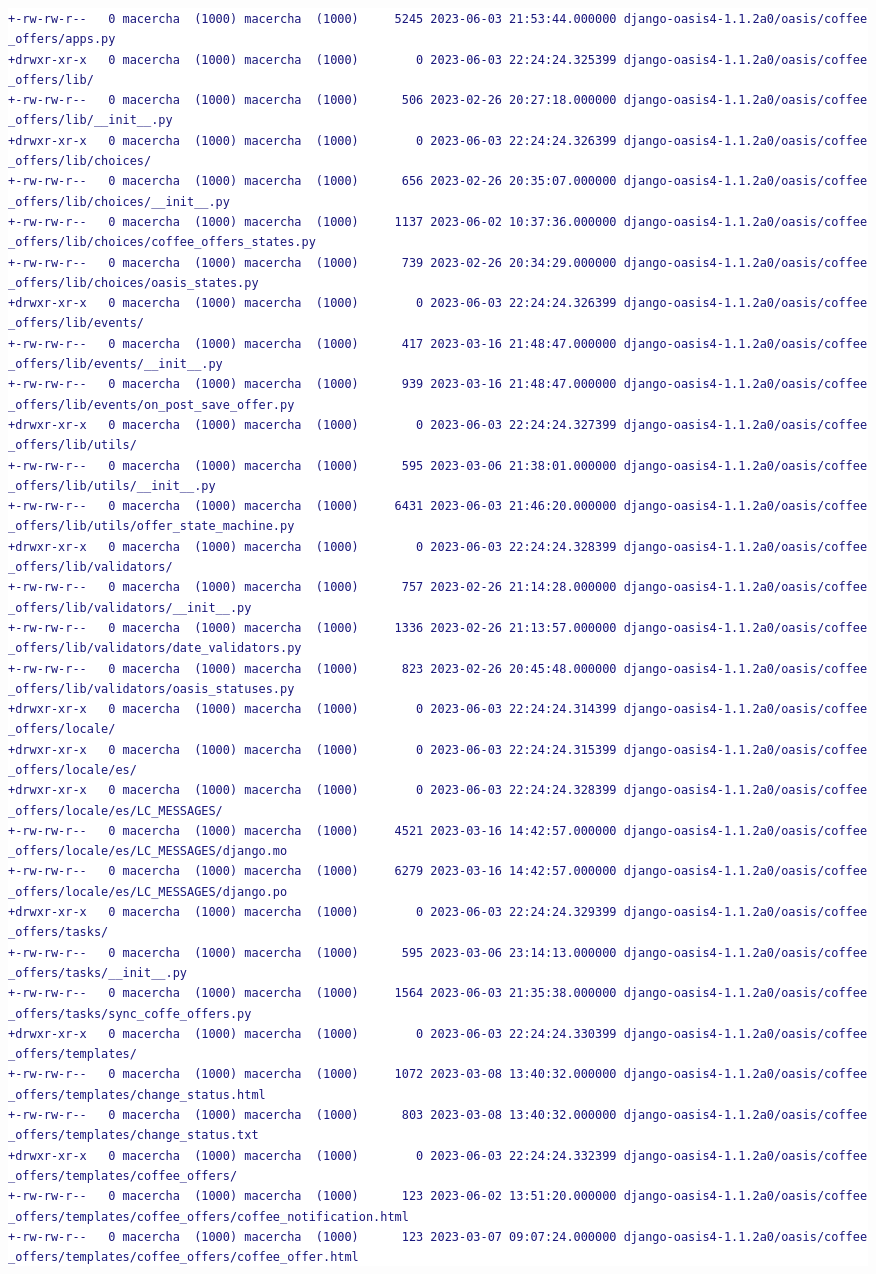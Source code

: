```diff
+-rw-rw-r--   0 macercha  (1000) macercha  (1000)     5245 2023-06-03 21:53:44.000000 django-oasis4-1.1.2a0/oasis/coffee_offers/apps.py
+drwxr-xr-x   0 macercha  (1000) macercha  (1000)        0 2023-06-03 22:24:24.325399 django-oasis4-1.1.2a0/oasis/coffee_offers/lib/
+-rw-rw-r--   0 macercha  (1000) macercha  (1000)      506 2023-02-26 20:27:18.000000 django-oasis4-1.1.2a0/oasis/coffee_offers/lib/__init__.py
+drwxr-xr-x   0 macercha  (1000) macercha  (1000)        0 2023-06-03 22:24:24.326399 django-oasis4-1.1.2a0/oasis/coffee_offers/lib/choices/
+-rw-rw-r--   0 macercha  (1000) macercha  (1000)      656 2023-02-26 20:35:07.000000 django-oasis4-1.1.2a0/oasis/coffee_offers/lib/choices/__init__.py
+-rw-rw-r--   0 macercha  (1000) macercha  (1000)     1137 2023-06-02 10:37:36.000000 django-oasis4-1.1.2a0/oasis/coffee_offers/lib/choices/coffee_offers_states.py
+-rw-rw-r--   0 macercha  (1000) macercha  (1000)      739 2023-02-26 20:34:29.000000 django-oasis4-1.1.2a0/oasis/coffee_offers/lib/choices/oasis_states.py
+drwxr-xr-x   0 macercha  (1000) macercha  (1000)        0 2023-06-03 22:24:24.326399 django-oasis4-1.1.2a0/oasis/coffee_offers/lib/events/
+-rw-rw-r--   0 macercha  (1000) macercha  (1000)      417 2023-03-16 21:48:47.000000 django-oasis4-1.1.2a0/oasis/coffee_offers/lib/events/__init__.py
+-rw-rw-r--   0 macercha  (1000) macercha  (1000)      939 2023-03-16 21:48:47.000000 django-oasis4-1.1.2a0/oasis/coffee_offers/lib/events/on_post_save_offer.py
+drwxr-xr-x   0 macercha  (1000) macercha  (1000)        0 2023-06-03 22:24:24.327399 django-oasis4-1.1.2a0/oasis/coffee_offers/lib/utils/
+-rw-rw-r--   0 macercha  (1000) macercha  (1000)      595 2023-03-06 21:38:01.000000 django-oasis4-1.1.2a0/oasis/coffee_offers/lib/utils/__init__.py
+-rw-rw-r--   0 macercha  (1000) macercha  (1000)     6431 2023-06-03 21:46:20.000000 django-oasis4-1.1.2a0/oasis/coffee_offers/lib/utils/offer_state_machine.py
+drwxr-xr-x   0 macercha  (1000) macercha  (1000)        0 2023-06-03 22:24:24.328399 django-oasis4-1.1.2a0/oasis/coffee_offers/lib/validators/
+-rw-rw-r--   0 macercha  (1000) macercha  (1000)      757 2023-02-26 21:14:28.000000 django-oasis4-1.1.2a0/oasis/coffee_offers/lib/validators/__init__.py
+-rw-rw-r--   0 macercha  (1000) macercha  (1000)     1336 2023-02-26 21:13:57.000000 django-oasis4-1.1.2a0/oasis/coffee_offers/lib/validators/date_validators.py
+-rw-rw-r--   0 macercha  (1000) macercha  (1000)      823 2023-02-26 20:45:48.000000 django-oasis4-1.1.2a0/oasis/coffee_offers/lib/validators/oasis_statuses.py
+drwxr-xr-x   0 macercha  (1000) macercha  (1000)        0 2023-06-03 22:24:24.314399 django-oasis4-1.1.2a0/oasis/coffee_offers/locale/
+drwxr-xr-x   0 macercha  (1000) macercha  (1000)        0 2023-06-03 22:24:24.315399 django-oasis4-1.1.2a0/oasis/coffee_offers/locale/es/
+drwxr-xr-x   0 macercha  (1000) macercha  (1000)        0 2023-06-03 22:24:24.328399 django-oasis4-1.1.2a0/oasis/coffee_offers/locale/es/LC_MESSAGES/
+-rw-rw-r--   0 macercha  (1000) macercha  (1000)     4521 2023-03-16 14:42:57.000000 django-oasis4-1.1.2a0/oasis/coffee_offers/locale/es/LC_MESSAGES/django.mo
+-rw-rw-r--   0 macercha  (1000) macercha  (1000)     6279 2023-03-16 14:42:57.000000 django-oasis4-1.1.2a0/oasis/coffee_offers/locale/es/LC_MESSAGES/django.po
+drwxr-xr-x   0 macercha  (1000) macercha  (1000)        0 2023-06-03 22:24:24.329399 django-oasis4-1.1.2a0/oasis/coffee_offers/tasks/
+-rw-rw-r--   0 macercha  (1000) macercha  (1000)      595 2023-03-06 23:14:13.000000 django-oasis4-1.1.2a0/oasis/coffee_offers/tasks/__init__.py
+-rw-rw-r--   0 macercha  (1000) macercha  (1000)     1564 2023-06-03 21:35:38.000000 django-oasis4-1.1.2a0/oasis/coffee_offers/tasks/sync_coffe_offers.py
+drwxr-xr-x   0 macercha  (1000) macercha  (1000)        0 2023-06-03 22:24:24.330399 django-oasis4-1.1.2a0/oasis/coffee_offers/templates/
+-rw-rw-r--   0 macercha  (1000) macercha  (1000)     1072 2023-03-08 13:40:32.000000 django-oasis4-1.1.2a0/oasis/coffee_offers/templates/change_status.html
+-rw-rw-r--   0 macercha  (1000) macercha  (1000)      803 2023-03-08 13:40:32.000000 django-oasis4-1.1.2a0/oasis/coffee_offers/templates/change_status.txt
+drwxr-xr-x   0 macercha  (1000) macercha  (1000)        0 2023-06-03 22:24:24.332399 django-oasis4-1.1.2a0/oasis/coffee_offers/templates/coffee_offers/
+-rw-rw-r--   0 macercha  (1000) macercha  (1000)      123 2023-06-02 13:51:20.000000 django-oasis4-1.1.2a0/oasis/coffee_offers/templates/coffee_offers/coffee_notification.html
+-rw-rw-r--   0 macercha  (1000) macercha  (1000)      123 2023-03-07 09:07:24.000000 django-oasis4-1.1.2a0/oasis/coffee_offers/templates/coffee_offers/coffee_offer.html
```